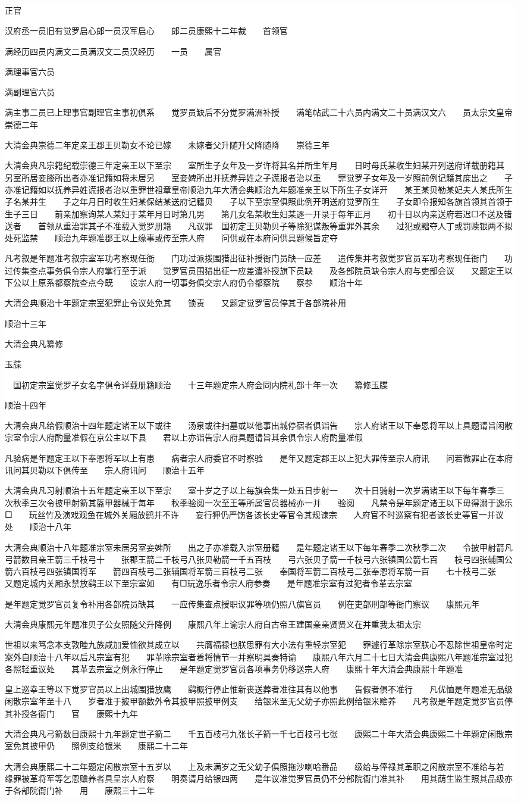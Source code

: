正官  

汉府丞一员旧有觉罗启心郎一员汉军启心　　郎二员康熙十二年裁　　首领官  

满经历四员内满文二员满汉文二员汉经历　　一员　　属官  

满理事官六员  

满副理官六员  

满主事二员已上理事官副理官主事初俱系　　觉罗员缺后不分觉罗满洲补授　　满笔帖武二十六员内满文二十员满汉文六　　员太宗文皇帝崇德二年  

大清会典崇德二年定亲王郡王贝勒女不论已嫁　　未嫁者父升随升父降随降　　崇德三年  

大清会典凡宗籍纪载崇德三年定亲王以下至宗　　室所生子女年及一岁许将其名并所生年月　　日时母氏某收生妇某开列送府详载册籍其　　另室所居妾媵所出者亦准记籍如将未居另　　室妾婢所出并抚养异姓之子谎报者治以重　　罪觉罗子女年及一岁照前例记籍其庶出之　　子亦准记籍如以抚养异姓谎报者治以重罪世祖章皇帝顺治九年大清会典顺治九年题准亲王以下所生子女详开　　某王某贝勒某妃夫人某氏所生子名某并生　　子之年月日时收生妇某保结某送府记籍贝　　子以下至宗室俱照此例开明送府觉罗所生　　子女即令报知各旗首领其首领于生子三日　　前亲加察询某人某妇于某年月日时第几男　　第几女名某收生妇某逐一开录于每年正月　　初十日以内亲送府若迟□不送及错送者　　首领从重治罪其子不准载入觉罗册籍　　凡议罪　国初定王贝勒贝子等除犯谋叛等重罪外其余　　过犯或黜夺人丁或罚赎银两不拟处死监禁　　顺治九年题准郡王以上缘事或传至宗人府　　问供或在本府问供具题候旨定夺  

凡考叙是年题准考叙宗室军功考察现任衙　　门功过派拨围猎出征补授衙门员缺一应差　　遣传集并考叙觉罗官员军功考察现任衙门　　功过传集查点事务俱令宗人府掌行至于派　　觉罗官员围猎出征一应差遣补授旗下员缺　　及各部院员缺令宗人府与吏部会议　　又题定王以下公以上原系都察院查点今既　　设宗人府一切事务俱交宗人府仍令都察院　　察参　　顺治十年  

大清会典顺治十年题定宗室犯罪止令议处免其　　锁责　　又题定觉罗官员停其于各部院补用  

顺治十三年  

大清会典凡纂修  

玉牒  

　国初定宗室觉罗子女名字俱令详载册籍顺治　　十三年题定宗人府会同内院礼部十年一次　　纂修玉牒  

顺治十四年  

大清会典凡给假顺治十四年题定诸王以下或往　　汤泉或往扫墓或以他事出城停宿者俱诣告　　宗人府诸王以下奉恩将军以上具题请旨闲散宗室令宗人府酌量准假在京公主以下县　　君以上亦诣告宗人府具题请旨其余俱令宗人府酌量准假  

凡验病是年题定王以下奉恩将军以上有患　　病者宗人府委官不时察验　　是年又题定郡王以上犯大罪传至宗人府讯　　问若微罪止在本府讯问其贝勒以下俱传至　　宗人府讯问　　顺治十五年  

大清会典凡习射顺治十五年题定亲王以下至宗　　室十岁之子以上每旗会集一处五日步射一　　次十日骑射一次岁满诸王以下每年春季三　　次秋季三次令披甲射箭其盔甲器械于每年　　秋季验阅一次至王等所属官员器械亦一并　　验阅　　凡禁令是年题定诸王以下毋得溺于逸乐□　　玩丝竹及演戏观鱼在城外关厢放鹞并不许　　妄行狎仍严饬各该长史等官令其规谏宗　　人府官不时巡察有犯者该长史等官一并议　　处　　顺治十八年  

大清会典顺治十八年题准宗室未居另室妾婢所　　出之子亦准载入宗室册籍　　是年题定诸王以下每年春季二次秋季二次　　令披甲射箭凡弓箭数目亲王箭三千枝弓十　　张郡王箭二千枝弓八张贝勒箭一千五百枝　　弓六张贝子箭一千枝弓六张镇国公箭七百　　枝弓四张辅国公箭六百枝弓四张镇国将军　　箭四百枝弓二张辅国将军箭三百枝弓二张　　奉国将军箭二百枝弓二张奉恩将军箭一百　　七十枝弓二张　　又题定城内关厢永禁放鹞王以下至宗室如　　有□玩逸乐者令宗人府参奏　　是年题准宗室有过犯者令革去宗室  

是年题定觉罗官员复令补用各部院员缺其　　一应传集查点授职议罪等项仍照八旗官员　　例在吏部刑部等衙门察议　　康熙元年  

大清会典康熙元年题准贝子公女照随父升降例　　康熙八年上谕宗人府自古帝王建国亲亲贤贤义在并重我太祖太宗  

世祖以来笃念本支敦睦九族咸加爱恤欲其成立以　　共膺福禄也朕思罪有大小法有重轻宗室犯　　罪遽行革除宗室朕心不忍除世祖皇帝时定案外自顺治十八年以后凡宗室有犯　　罪革除宗室者着将情节一并察明具奏特谕　　康熙八年六月二十七日大清会典康熙八年题准宗室过犯各照轻重议处　　其革去宗室之例永行停止　　是年题定觉罗官员各项事务仍移送宗人府　　康熙十年大清会典康熙十年题准  

皇上巡幸王等以下觉罗官员以上出城围猎放鹰　　鹞概行停止惟新丧送葬者准往其有以他事　　告假者俱不准行　　凡优恤是年题准无品级闲散宗室年至十八　　岁者准于披甲额数外令其披甲照披甲例支　　给银米至无父幼子亦照此例给银米赡养　　凡考叙是年题定觉罗官员停其补授各衙门　　官　　康熙十九年  

大清会典凡弓箭数目康熙十九年题定世子箭二　　千五百枝弓九张长子箭一千七百枝弓七张　　康熙二十年大清会典康熙二十年题定闲散宗室免其披甲仍　　照例支给银米　　康熙二十二年  

大清会典康熙二十二年题定闲散宗室十五岁以　　上及未满岁之无父幼子俱照拖沙喇哈番品　　级给与俸禄其革职之闲散宗室不准给与若　　缘罪被革将军等乞恩赡养者具呈宗人府察　　明奏请月给银四两　　是年议准觉罗官员仍不分部院衙门准其补　　用其荫生监生照其品级亦于各部院衙门补　　用　　康熙三十二年  
